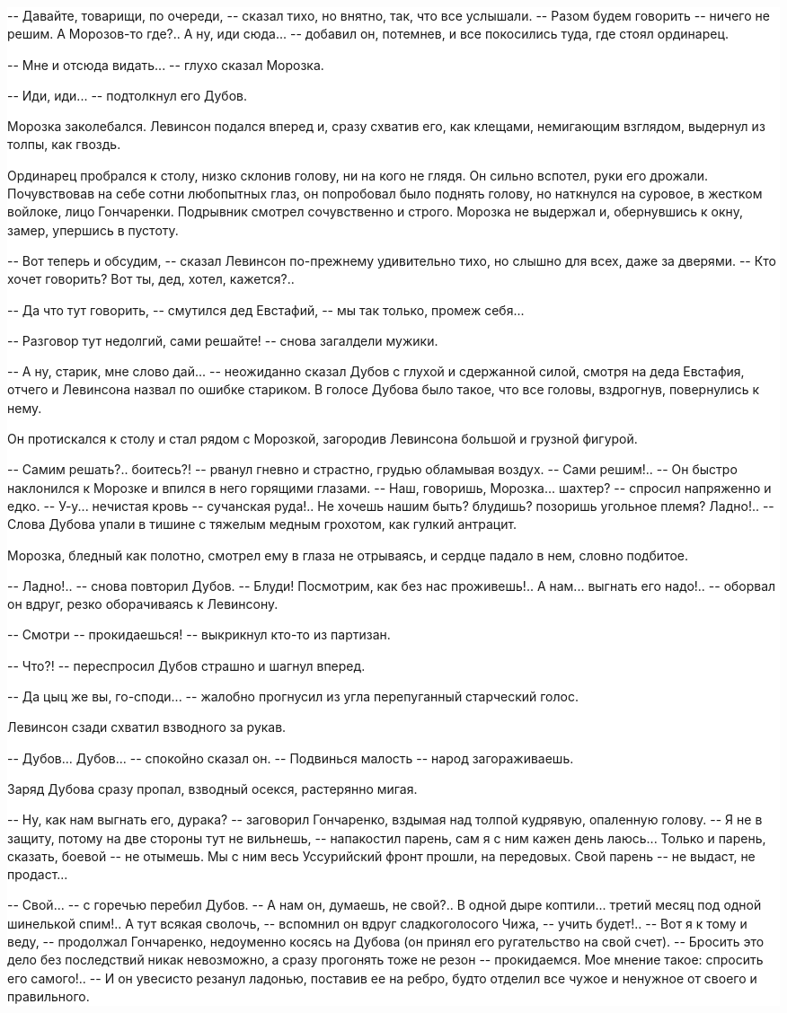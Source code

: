 -- Давайте, товарищи, по очереди, -- сказал тихо, но внятно, так, что все услышали. -- Разом будем говорить -- ничего не решим. А Морозов-то где?.. А ну, иди сюда... -- добавил он, потемнев, и все покосились туда, где стоял ординарец.

-- Мне и отсюда видать... -- глухо сказал Морозка.

-- Иди, иди... -- подтолкнул его Дубов.

Морозка заколебался. Левинсон подался вперед и, сразу схватив его, как клещами, немигающим взглядом, выдернул из толпы, как гвоздь.

Ординарец пробрался к столу, низко склонив голову, ни на кого не глядя. Он сильно вспотел, руки его дрожали. Почувствовав на себе сотни любопытных глаз, он попробовал было поднять голову, но наткнулся на суровое, в жестком войлоке, лицо Гончаренки. Подрывник смотрел сочувственно и строго. Морозка не выдержал и, обернувшись к окну, замер, упершись в пустоту.

-- Вот теперь и обсудим, -- сказал Левинсон по-прежнему удивительно тихо, но слышно для всех, даже за дверями. -- Кто хочет говорить? Вот ты, дед, хотел, кажется?..

-- Да что тут говорить, -- смутился дед Евстафий, -- мы так только, промеж себя...

-- Разговор тут недолгий, сами решайте! -- снова загалдели мужики.

-- А ну, старик, мне слово дай... -- неожиданно сказал Дубов с глухой и сдержанной силой, смотря на деда Евстафия, отчего и Левинсона назвал по ошибке стариком. В голосе Дубова было такое, что все головы, вздрогнув, повернулись к нему.

Он протискался к столу и стал рядом с Морозкой, загородив Левинсона большой и грузной фигурой.

-- Самим решать?.. боитесь?! -- рванул гневно и страстно, грудью обламывая воздух. -- Сами решим!.. -- Он быстро наклонился к Морозке и впился в него горящими глазами. -- Наш, говоришь, Морозка... шахтер? -- спросил напряженно и едко. -- У-у... нечистая кровь -- сучанская руда!.. Не хочешь нашим быть? блудишь? позоришь угольное племя? Ладно!.. -- Слова Дубова упали в тишине с тяжелым медным грохотом, как гулкий антрацит.

Морозка, бледный как полотно, смотрел ему в глаза не отрываясь, и сердце падало в нем, словно подбитое.

-- Ладно!.. -- снова повторил Дубов. -- Блуди! Посмотрим, как без нас проживешь!.. А нам... выгнать его надо!.. -- оборвал он вдруг, резко оборачиваясь к Левинсону.

-- Смотри -- прокидаешься! -- выкрикнул кто-то из партизан.

-- Что?! -- переспросил Дубов страшно и шагнул вперед.

-- Да цыц же вы, го-споди... -- жалобно прогнусил из угла перепуганный старческий голос.

Левинсон сзади схватил взводного за рукав.

-- Дубов... Дубов... -- спокойно сказал он. -- Подвинься малость -- народ загораживаешь.

Заряд Дубова сразу пропал, взводный осекся, растерянно мигая.

-- Ну, как нам выгнать его, дурака? -- заговорил Гончаренко, вздымая над толпой кудрявую, опаленную голову. -- Я не в защиту, потому на две стороны тут не вильнешь, -- напакостил парень, сам я с ним кажен день лаюсь... Только и парень, сказать, боевой -- не отымешь. Мы с ним весь Уссурийский фронт прошли, на передовых. Свой парень -- не выдаст, не продаст...

-- Свой... -- с горечью перебил Дубов. -- А нам он, думаешь, не свой?.. В одной дыре коптили... третий месяц под одной шинелькой спим!.. А тут всякая сволочь, -- вспомнил он вдруг сладкоголосого Чижа, -- учить будет!.. -- Вот я к тому и веду, -- продолжал Гончаренко, недоуменно косясь на Дубова (он принял его ругательство на свой счет). -- Бросить это дело без последствий никак невозможно, а сразу прогонять тоже не резон -- прокидаемся. Мое мнение такое: спросить его самого!.. -- И он увесисто резанул ладонью, поставив ее на ребро, будто отделил все чужое и ненужное от своего и правильного.
